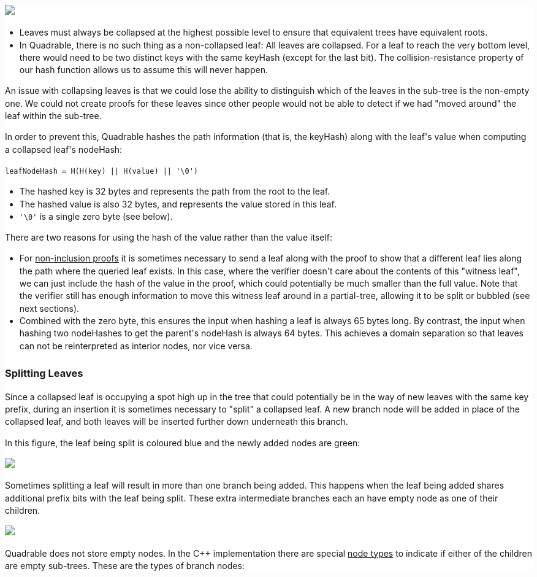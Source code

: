 ![](docs/collapsed-leaves.svg)

* Leaves must always be collapsed at the highest possible level to ensure that equivalent trees have equivalent roots.
* In Quadrable, there is no such thing as a non-collapsed leaf: All leaves are collapsed. For a leaf to reach the very bottom level, there would need to be two distinct keys with the same keyHash (except for the last bit). The collision-resistance property of our hash function allows us to assume this will never happen.

An issue with collapsing leaves is that we could lose the ability to distinguish which of the leaves in the sub-tree is the non-empty one. We could not create proofs for these leaves since other people would not be able to detect if we had "moved around" the leaf within the sub-tree.

In order to prevent this, Quadrable hashes the path information (that is, the keyHash) along with the leaf's value when computing a collapsed leaf's nodeHash:

    leafNodeHash = H(H(key) || H(value) || '\0')

* The hashed key is 32 bytes and represents the path from the root to the leaf.
* The hashed value is also 32 bytes, and represents the value stored in this leaf.
* `'\0'` is a single zero byte (see below).

There are two reasons for using the hash of the value rather than the value itself:

* For [non-inclusion proofs](#non-inclusion-proofs) it is sometimes necessary to send a leaf along with the proof to show that a different leaf lies along the path where the queried leaf exists. In this case, where the verifier doesn't care about the contents of this "witness leaf", we can just include the hash of the value in the proof, which could potentially be much smaller than the full value. Note that the verifier still has enough information to move this witness leaf around in a partial-tree, allowing it to be split or bubbled (see next sections).
* Combined with the zero byte, this ensures the input when hashing a leaf is always 65 bytes long. By contrast, the input when hashing two nodeHashes to get the parent's nodeHash is always 64 bytes. This achieves a domain separation so that leaves can not be reinterpreted as interior nodes, nor vice versa.


### Splitting Leaves

Since a collapsed leaf is occupying a spot high up in the tree that could potentially be in the way of new leaves with the same key prefix, during an insertion it is sometimes necessary to "split" a collapsed leaf. A new branch node will be added in place of the collapsed leaf, and both leaves will be inserted further down underneath this branch. 

In this figure, the leaf being split is coloured blue and the newly added nodes are green:

![](docs/split-leaf.svg)

Sometimes splitting a leaf will result in more than one branch being added. This happens when the leaf being added shares additional prefix bits with the leaf being split. These extra intermediate branches each an have empty node as one of their children.

![](docs/add-branch-empty.svg)

Quadrable does not store empty nodes. In the C++ implementation there are special [node types](#nodetype) to indicate if either of the children are empty sub-trees. These are the types of branch nodes:

